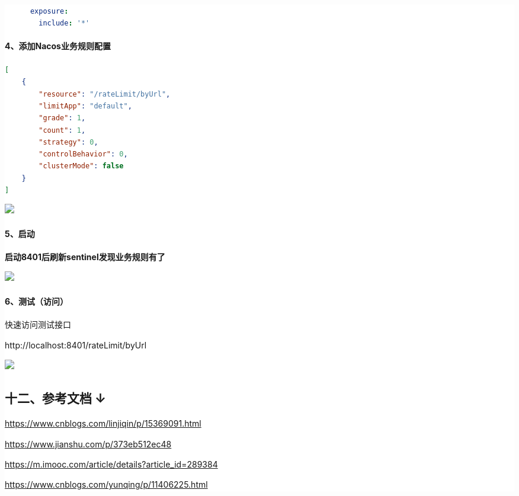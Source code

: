 ```yml
      exposure:
        include: '*'

```

#### 4、添加Nacos业务规则配置

```json
[
    {
        "resource": "/rateLimit/byUrl",
        "limitApp": "default",
        "grade": 1,
        "count": 1,
        "strategy": 0,
        "controlBehavior": 0,
        "clusterMode": false
    }
]
```

![](https://v1.mykkto.cn/image/blog/2022/springcloud/20220324224003.png)

#### 5、启动

**启动8401后刷新sentinel发现业务规则有了**

![](https://v1.mykkto.cn/image/blog/2022/springcloud/20220324224338.png)





#### 6、测试（访问）

快速访问测试接口

http://localhost:8401/rateLimit/byUrl

![](https://v1.mykkto.cn/image/blog/2022/springcloud/20220324224436.png)





## 十二、参考文档 ↓



https://www.cnblogs.com/linjiqin/p/15369091.html

https://www.jianshu.com/p/373eb512ec48

https://m.imooc.com/article/details?article_id=289384

https://www.cnblogs.com/yunqing/p/11406225.html